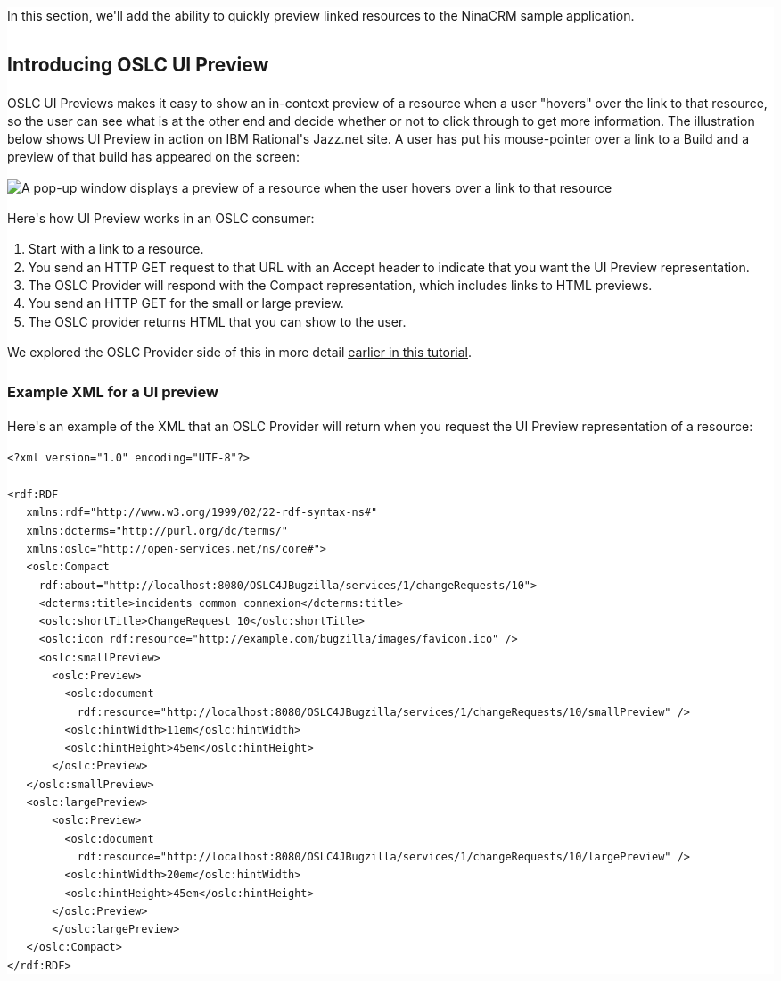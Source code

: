 In this section, we'll add the ability to quickly preview linked resources to the NinaCRM sample application.

## Introducing OSLC UI Preview

OSLC UI Previews makes it easy to show an in-context preview of a resource when a user "hovers" over the link to that resource, so the user can see what is at the other end and decide whether or not to click through to get more information. The illustration below shows UI Preview in action on IBM Rational's Jazz.net site. A user has put his mouse-pointer over a link to a Build and a preview of that build has appeared on the screen:

![A pop-up window displays a preview of a resource when the user hovers over a link to that resource](http://open-services.net/images/ill_2.jpg)

Here's how UI Preview works in an OSLC consumer: 

1. Start with a link to a resource. 
2. You send an HTTP GET request to that URL with an Accept header to indicate that you want the UI Preview representation.
3. The OSLC Provider will respond with the Compact representation, which includes links to HTML previews.
4. You send an HTTP GET for the small or large preview.
5. The OSLC provider returns HTML that you can show to the user.

We explored the OSLC Provider side of this in more detail  [earlier in this tutorial](/resources/tutorials/integrating-products-with-oslc/implementing-an-oslc-provider/providing-ui-previews/).

### Example XML for a UI preview

Here's an example of the XML that an OSLC Provider will return when you request the UI Preview representation of a resource:

	<?xml version="1.0" encoding="UTF-8"?>

	<rdf:RDF
	   xmlns:rdf="http://www.w3.org/1999/02/22-rdf-syntax-ns#"
	   xmlns:dcterms="http://purl.org/dc/terms/"
	   xmlns:oslc="http://open-services.net/ns/core#">
	   <oslc:Compact
		 rdf:about="http://localhost:8080/OSLC4JBugzilla/services/1/changeRequests/10">
		 <dcterms:title>incidents common connexion</dcterms:title>
		 <oslc:shortTitle>ChangeRequest 10</oslc:shortTitle>
		 <oslc:icon rdf:resource="http://example.com/bugzilla/images/favicon.ico" />
		 <oslc:smallPreview>
		   <oslc:Preview>
			 <oslc:document
			   rdf:resource="http://localhost:8080/OSLC4JBugzilla/services/1/changeRequests/10/smallPreview" />
			 <oslc:hintWidth>11em</oslc:hintWidth>
			 <oslc:hintHeight>45em</oslc:hintHeight>
		   </oslc:Preview>
	   </oslc:smallPreview>
	   <oslc:largePreview>
		   <oslc:Preview>
			 <oslc:document    
			   rdf:resource="http://localhost:8080/OSLC4JBugzilla/services/1/changeRequests/10/largePreview" />
			 <oslc:hintWidth>20em</oslc:hintWidth>
			 <oslc:hintHeight>45em</oslc:hintHeight>
		   </oslc:Preview>
		   </oslc:largePreview>
	   </oslc:Compact>
	</rdf:RDF>
